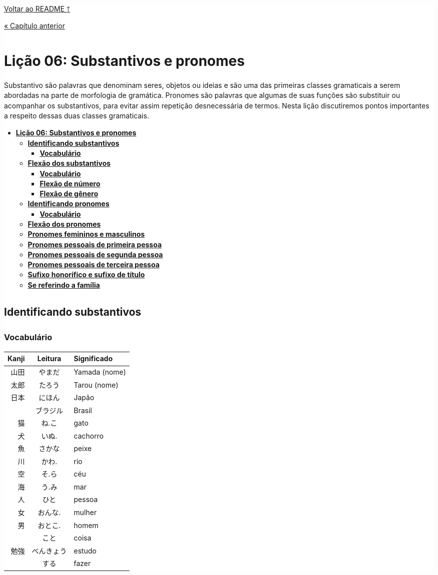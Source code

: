 [Voltar ao README 🡑](../README.md)

[« Capítulo anterior](lição05.md)

# **Lição 06: Substantivos e pronomes**
Substantivo são palavras que denominam seres, objetos ou ideias e são uma das primeiras classes gramaticais a serem abordadas na parte de morfologia de gramática. Pronomes são palavras que algumas de suas funções são substituir ou acompanhar os substantivos, para evitar assim repetição desnecessária de termos. Nesta lição discutiremos pontos importantes a respeito dessas duas classes gramaticais.

- [**Lição 06: Substantivos e pronomes**](#lição-06-substantivos-e-pronomes)
	- [**Identificando substantivos**](#identificando-substantivos)
		- [**Vocabulário**](#vocabulário)
	- [**Flexão dos substantivos**](#flexão-dos-substantivos)
		- [**Vocabulário**](#vocabulário-1)
		- [**Flexão de número**](#flexão-de-número)
		- [**Flexão de gênero**](#flexão-de-gênero)
	- [**Identificando pronomes**](#identificando-pronomes)
		- [**Vocabulário**](#vocabulário-2)
	- [**Flexão dos pronomes**](#flexão-dos-pronomes)
	- [**Pronomes femininos e masculinos**](#pronomes-femininos-e-masculinos)
	- [**Pronomes pessoais de primeira pessoa**](#pronomes-pessoais-de-primeira-pessoa)
	- [**Pronomes pessoais de segunda pessoa**](#pronomes-pessoais-de-segunda-pessoa)
	- [**Pronomes pessoais de terceira pessoa**](#pronomes-pessoais-de-terceira-pessoa)
	- [**Sufixo honorífico e sufixo de título**](#sufixo-honorífico-e-sufixo-de-título)
	- [**Se referindo a família**](#se-referindo-a-família)

## **Identificando substantivos**

### **Vocabulário** 
| Kanji | Leitura | Significado |
-:|:-:|:-
山田 | やまだ | Yamada (nome)
太郎 | たろう | Tarou (nome) 
日本 | にほん | Japão        
| | ブラジル  | Brasil       
猫   | ね.こ  | gato          
犬   | いぬ.  | cachorro      
魚  | さかな  | peixe         
川 | かわ.    | rio           
空 | そ.ら    | céu
海 | う.み    | mar
人 | ひと    | pessoa
女 | おんな. | mulher
男 | おとこ. | homem
|| こと      | coisa
勉強 | べんきょう | estudo
|| する      | fazer

